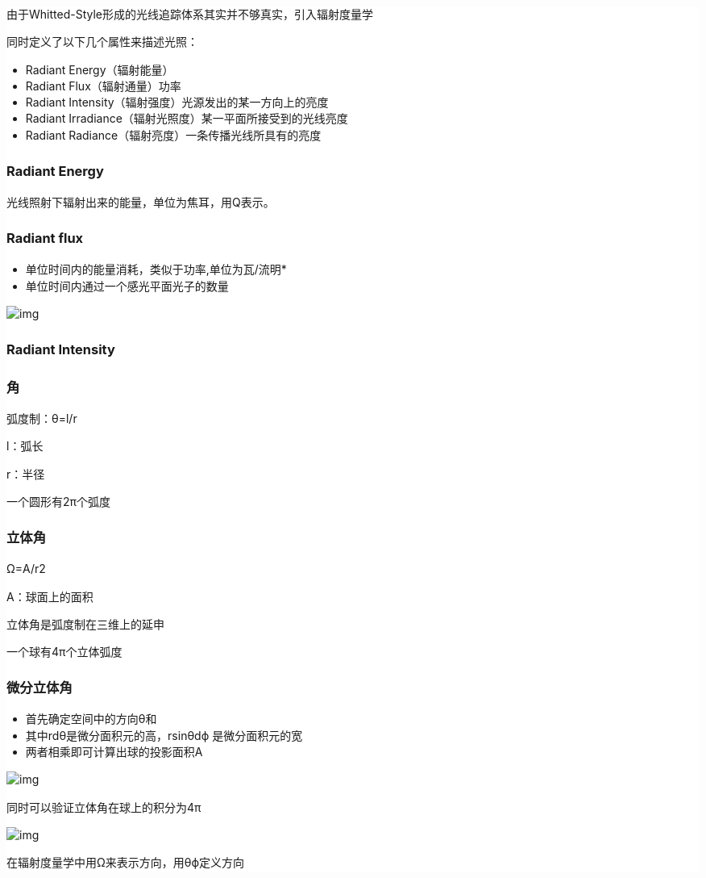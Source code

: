 由于Whitted-Style形成的光线追踪体系其实并不够真实，引入辐射度量学

同时定义了以下几个属性来描述光照：

- Radiant Energy（辐射能量）
- Radiant Flux（辐射通量）功率
- Radiant Intensity（辐射强度）光源发出的某一方向上的亮度
- Radiant Irradiance（辐射光照度）某一平面所接受到的光线亮度
- Radiant Radiance（辐射亮度）一条传播光线所具有的亮度

### **Radiant Energy**

光线照射下辐射出来的能量，单位为焦耳，用Q表示。

### **Radiant flux**

- 单位时间内的能量消耗，类似于功率,单位为瓦/流明*
- 单位时间内通过一个感光平面光子的数量

![img](https://pic1.zhimg.com/80/v2-c885b99847ea04419e55ec584649cf4c_1440w.png)

### **Radiant Intensity**

### **角**

弧度制：θ=l/r

l：弧长

r：半径

一个圆形有2π个弧度

### **立体角**

Ω=A/r2

A：球面上的面积

立体角是弧度制在三维上的延申

一个球有4π个立体弧度

### **微分立体角**

- 首先确定空间中的方向θ和
- 其中rdθ是微分面积元的高，rsinθdϕ 是微分面积元的宽
- 两者相乘即可计算出球的投影面积A

![img](https://pic3.zhimg.com/80/v2-f21a94d37c36a7ee01cda79cb48d3c7a_1440w.jpg)

同时可以验证立体角在球上的积分为4π

![img](https://pic3.zhimg.com/80/v2-9002701b110179505575cec6226742be_1440w.jpg)

在辐射度量学中用Ω来表示方向，用θϕ定义方向

